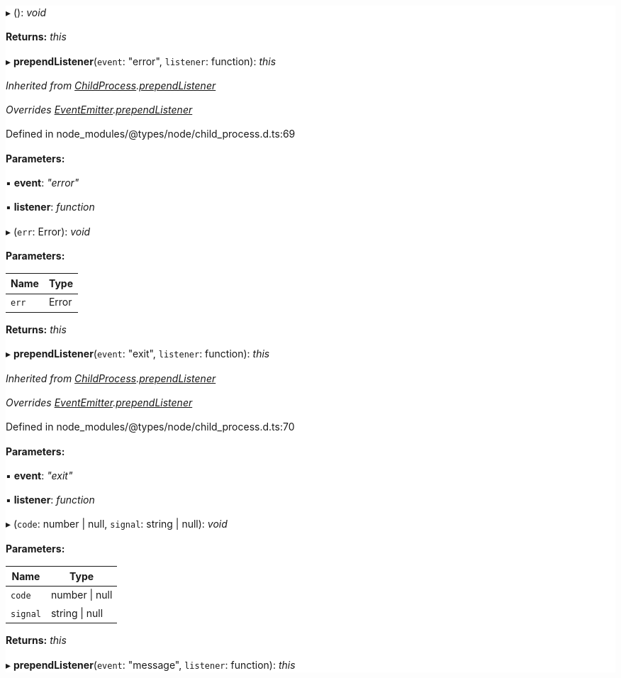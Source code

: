 ▸ (): *void*

**Returns:** *this*

▸ **prependListener**(`event`: "error", `listener`: function): *this*

*Inherited from [ChildProcess](_node_modules__types_node_child_process_d_._child_process_.childprocess.md).[prependListener](_node_modules__types_node_child_process_d_._child_process_.childprocess.md#prependlistener)*

*Overrides [EventEmitter](../classes/_node_modules__types_node_events_d_._events_.internal.eventemitter.md).[prependListener](../classes/_node_modules__types_node_events_d_._events_.internal.eventemitter.md#prependlistener)*

Defined in node_modules/@types/node/child_process.d.ts:69

**Parameters:**

▪ **event**: *"error"*

▪ **listener**: *function*

▸ (`err`: Error): *void*

**Parameters:**

Name | Type |
------ | ------ |
`err` | Error |

**Returns:** *this*

▸ **prependListener**(`event`: "exit", `listener`: function): *this*

*Inherited from [ChildProcess](_node_modules__types_node_child_process_d_._child_process_.childprocess.md).[prependListener](_node_modules__types_node_child_process_d_._child_process_.childprocess.md#prependlistener)*

*Overrides [EventEmitter](../classes/_node_modules__types_node_events_d_._events_.internal.eventemitter.md).[prependListener](../classes/_node_modules__types_node_events_d_._events_.internal.eventemitter.md#prependlistener)*

Defined in node_modules/@types/node/child_process.d.ts:70

**Parameters:**

▪ **event**: *"exit"*

▪ **listener**: *function*

▸ (`code`: number | null, `signal`: string | null): *void*

**Parameters:**

Name | Type |
------ | ------ |
`code` | number &#124; null |
`signal` | string &#124; null |

**Returns:** *this*

▸ **prependListener**(`event`: "message", `listener`: function): *this*
